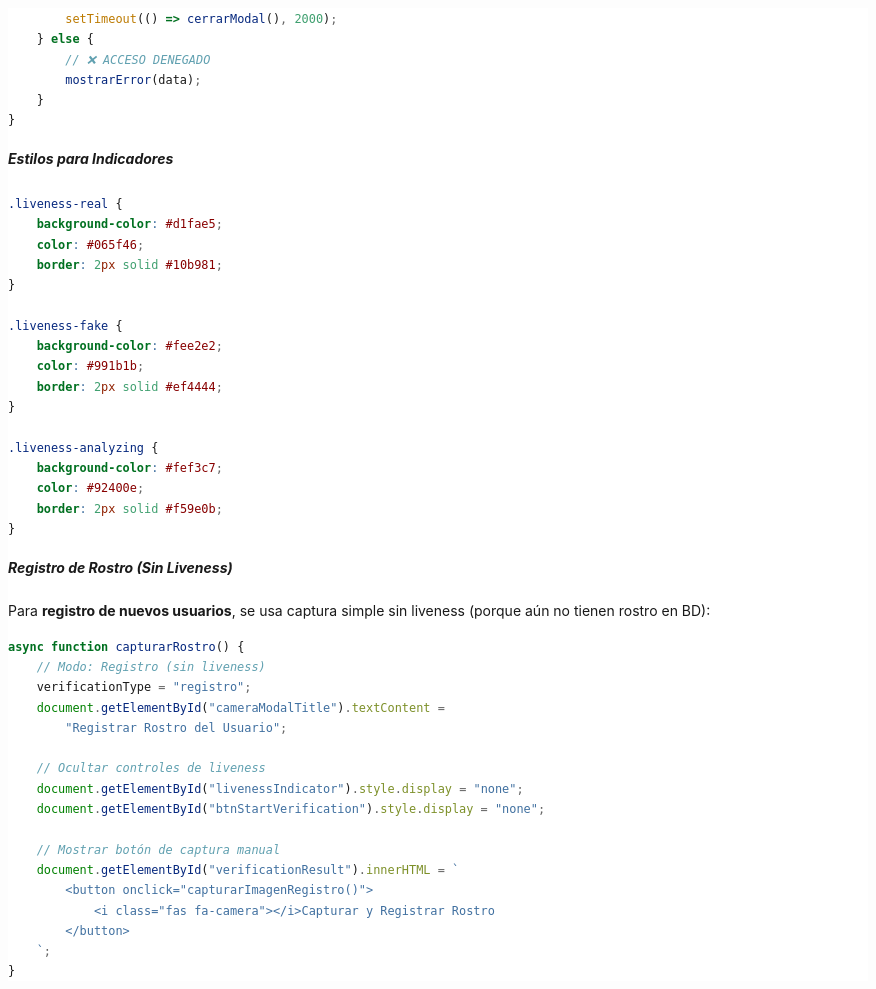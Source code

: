 ```javascript
        setTimeout(() => cerrarModal(), 2000);
    } else {
        // ❌ ACCESO DENEGADO
        mostrarError(data);
    }
}
```

##### Estilos para Indicadores
```css
.liveness-real {
    background-color: #d1fae5;
    color: #065f46;
    border: 2px solid #10b981;
}

.liveness-fake {
    background-color: #fee2e2;
    color: #991b1b;
    border: 2px solid #ef4444;
}

.liveness-analyzing {
    background-color: #fef3c7;
    color: #92400e;
    border: 2px solid #f59e0b;
}
```

##### Registro de Rostro (Sin Liveness)
Para **registro de nuevos usuarios**, se usa captura simple sin liveness (porque aún no tienen rostro en BD):

```javascript
async function capturarRostro() {
    // Modo: Registro (sin liveness)
    verificationType = "registro";
    document.getElementById("cameraModalTitle").textContent = 
        "Registrar Rostro del Usuario";
    
    // Ocultar controles de liveness
    document.getElementById("livenessIndicator").style.display = "none";
    document.getElementById("btnStartVerification").style.display = "none";
    
    // Mostrar botón de captura manual
    document.getElementById("verificationResult").innerHTML = `
        <button onclick="capturarImagenRegistro()">
            <i class="fas fa-camera"></i>Capturar y Registrar Rostro
        </button>
    `;
}
```
